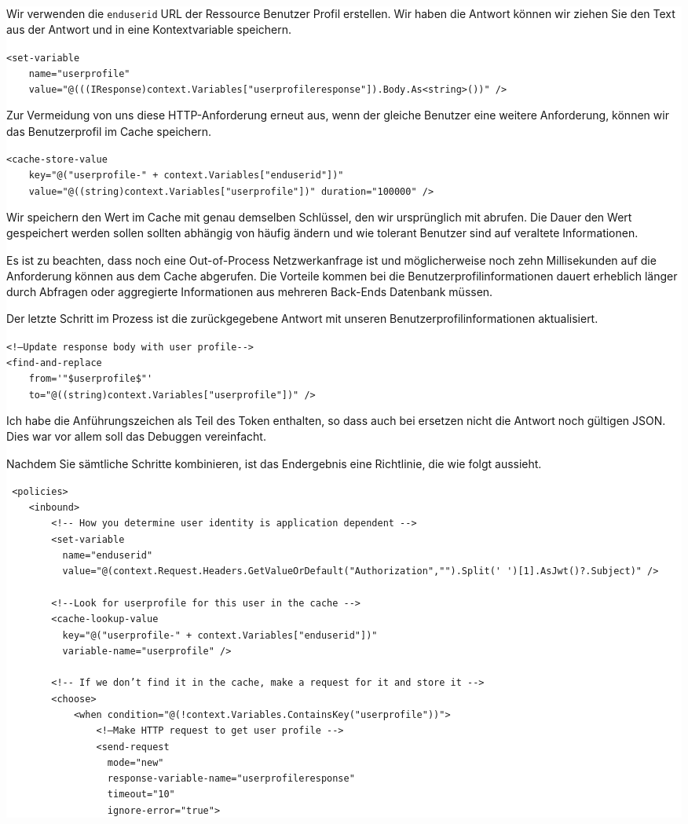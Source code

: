 Wir verwenden die `enduserid` URL der Ressource Benutzer Profil erstellen. Wir haben die Antwort können wir ziehen Sie den Text aus der Antwort und in eine Kontextvariable speichern.

    <set-variable
        name="userprofile"
        value="@(((IResponse)context.Variables["userprofileresponse"]).Body.As<string>())" />

Zur Vermeidung von uns diese HTTP-Anforderung erneut aus, wenn der gleiche Benutzer eine weitere Anforderung, können wir das Benutzerprofil im Cache speichern.

    <cache-store-value
        key="@("userprofile-" + context.Variables["enduserid"])"
        value="@((string)context.Variables["userprofile"])" duration="100000" />

Wir speichern den Wert im Cache mit genau demselben Schlüssel, den wir ursprünglich mit abrufen. Die Dauer den Wert gespeichert werden sollen sollten abhängig von häufig ändern und wie tolerant Benutzer sind auf veraltete Informationen. 

Es ist zu beachten, dass noch eine Out-of-Process Netzwerkanfrage ist und möglicherweise noch zehn Millisekunden auf die Anforderung können aus dem Cache abgerufen. Die Vorteile kommen bei die Benutzerprofilinformationen dauert erheblich länger durch Abfragen oder aggregierte Informationen aus mehreren Back-Ends Datenbank müssen.

Der letzte Schritt im Prozess ist die zurückgegebene Antwort mit unseren Benutzerprofilinformationen aktualisiert.

    <!—Update response body with user profile-->
    <find-and-replace
        from='"$userprofile$"'
        to="@((string)context.Variables["userprofile"])" />

Ich habe die Anführungszeichen als Teil des Token enthalten, so dass auch bei ersetzen nicht die Antwort noch gültigen JSON. Dies war vor allem soll das Debuggen vereinfacht.

Nachdem Sie sämtliche Schritte kombinieren, ist das Endergebnis eine Richtlinie, die wie folgt aussieht.

     <policies>
        <inbound>
            <!-- How you determine user identity is application dependent -->
            <set-variable
              name="enduserid"
              value="@(context.Request.Headers.GetValueOrDefault("Authorization","").Split(' ')[1].AsJwt()?.Subject)" />

            <!--Look for userprofile for this user in the cache -->
            <cache-lookup-value
              key="@("userprofile-" + context.Variables["enduserid"])"
              variable-name="userprofile" />

            <!-- If we don’t find it in the cache, make a request for it and store it -->
            <choose>
                <when condition="@(!context.Variables.ContainsKey("userprofile"))">
                    <!—Make HTTP request to get user profile -->
                    <send-request
                      mode="new"
                      response-variable-name="userprofileresponse"
                      timeout="10"
                      ignore-error="true">
